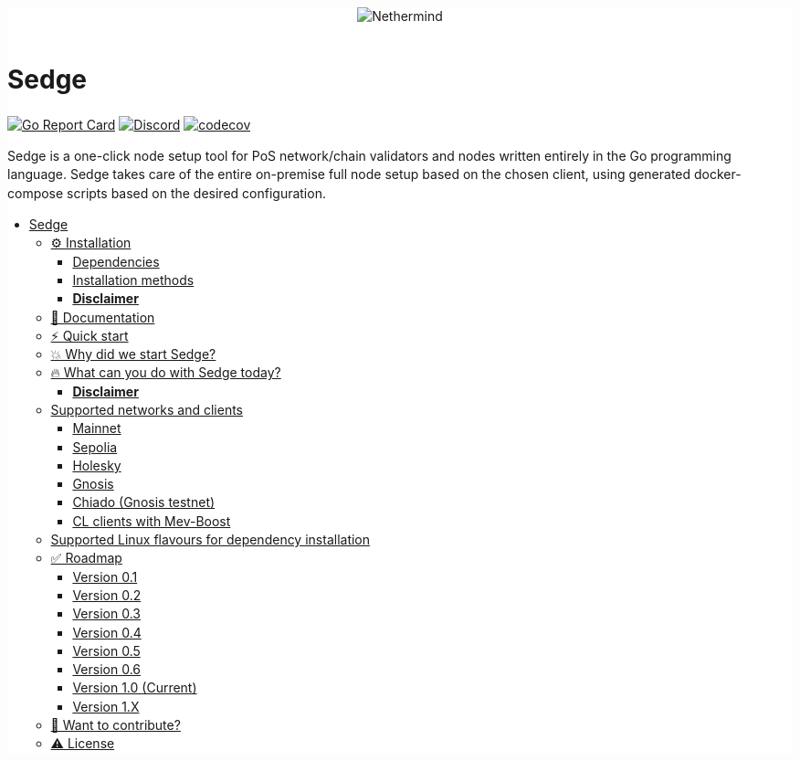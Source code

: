 <p align="center">
  <picture>
    <source media="(prefers-color-scheme: dark)" srcset="https://user-images.githubusercontent.com/35319980/245197671-464fc898-a6e5-4571-bf34-957c319501ec.svg">
    <source media="(prefers-color-scheme: light)" srcset="https://user-images.githubusercontent.com/35319980/245197581-2cddd292-75c0-4f4a-b26a-a3dcd071ad63.svg">
    <img alt="Nethermind" src="https://user-images.githubusercontent.com/35319980/245197581-2cddd292-75c0-4f4a-b26a-a3dcd071ad63.svg" height="100">
  </picture>
</p>

# Sedge

[![Go Report Card](https://goreportcard.com/badge/github.com/NethermindEth/sedge)](https://goreportcard.com/report/github.com/NethermindEth/sedge)
[![Discord](https://user-images.githubusercontent.com/7288322/34471967-1df7808a-efbb-11e7-9088-ed0b04151291.png)](https://discord.com/invite/PaCMRFdvWT)
[![codecov](https://codecov.io/gh/NethermindEth/sedge/branch/main/graph/badge.svg?token=8FERO4PO1V)](https://codecov.io/gh/NethermindEth/sedge)


Sedge is a one-click node setup tool for PoS network/chain validators and nodes written entirely in the Go programming language. Sedge takes care of the entire on-premise full node setup based on the chosen client, using generated docker-compose scripts based on the desired configuration.

- [Sedge](#sedge)
  - [⚙️ Installation](#️-installation)
    - [Dependencies](#dependencies)
    - [Installation methods](#installation-methods)
    - [**Disclaimer**](#disclaimer)
  - [📜 Documentation](#-documentation)
  - [⚡️ Quick start](#️-quick-start)
  - [💥 Why did we start Sedge?](#-why-did-we-start-sedge)
  - [🔥 What can you do with Sedge today?](#-what-can-you-do-with-sedge-today)
    - [**Disclaimer**](#disclaimer-1)
  - [Supported networks and clients](#supported-networks-and-clients)
    - [Mainnet](#mainnet)
    - [Sepolia](#sepolia)
    - [Holesky](#holesky)
    - [Gnosis](#gnosis)
    - [Chiado (Gnosis testnet)](#chiado-gnosis-testnet)
    - [CL clients with Mev-Boost](#cl-clients-with-mev-boost)
  - [Supported Linux flavours for dependency installation](#supported-linux-flavours-for-dependency-installation)
  - [✅ Roadmap](#-roadmap)
    - [Version 0.1](#version-01)
    - [Version 0.2](#version-02)
    - [Version 0.3](#version-03)
    - [Version 0.4](#version-04)
    - [Version 0.5](#version-05)
    - [Version 0.6](#version-06)
    - [Version 1.0 (Current)](#version-10-current)
    - [Version 1.X](#version-1x)
  - [💪 Want to contribute?](#-want-to-contribute)
  - [⚠️ License](#️-license)

